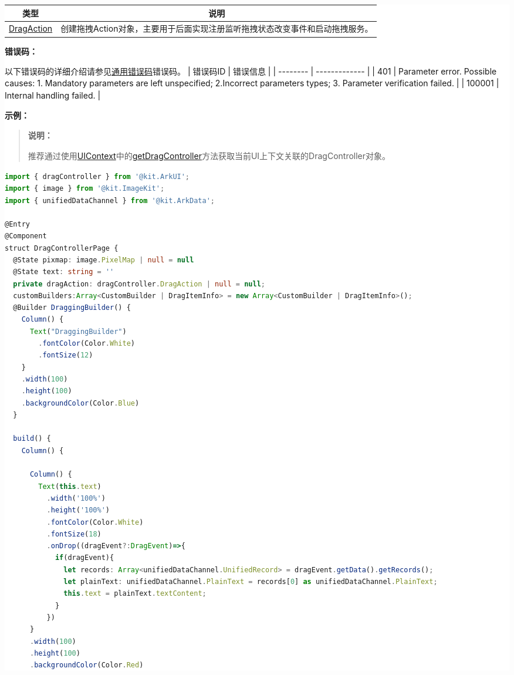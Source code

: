 | 类型                                                   | 说明               |
| ------------------------------------------------------ | ------------------ |
| [DragAction](#dragaction11)| 创建拖拽Action对象，主要用于后面实现注册监听拖拽状态改变事件和启动拖拽服务。 |

**错误码：**

以下错误码的详细介绍请参见[通用错误码](../errorcode-universal.md)错误码。
| 错误码ID | 错误信息      |
| -------- | ------------- |
| 401      | Parameter error. Possible causes: 1. Mandatory parameters are left unspecified; 2.Incorrect parameters types; 3. Parameter verification failed.   |
| 100001   | Internal handling failed. |

**示例：**

> **说明：**
>
> 推荐通过使用[UIContext](arkts-apis-uicontext-uicontext.md)中的[getDragController](arkts-apis-uicontext-uicontext.md#getdragcontroller11)方法获取当前UI上下文关联的DragController对象。

```ts
import { dragController } from '@kit.ArkUI';
import { image } from '@kit.ImageKit';
import { unifiedDataChannel } from '@kit.ArkData';

@Entry
@Component
struct DragControllerPage {
  @State pixmap: image.PixelMap | null = null
  @State text: string = ''
  private dragAction: dragController.DragAction | null = null;
  customBuilders:Array<CustomBuilder | DragItemInfo> = new Array<CustomBuilder | DragItemInfo>();
  @Builder DraggingBuilder() {
    Column() {
      Text("DraggingBuilder")
        .fontColor(Color.White)
        .fontSize(12)
    }
    .width(100)
    .height(100)
    .backgroundColor(Color.Blue)
  }

  build() {
    Column() {

      Column() {
        Text(this.text)
          .width('100%')
          .height('100%')
          .fontColor(Color.White)
          .fontSize(18)
          .onDrop((dragEvent?:DragEvent)=>{
            if(dragEvent){
              let records: Array<unifiedDataChannel.UnifiedRecord> = dragEvent.getData().getRecords();
              let plainText: unifiedDataChannel.PlainText = records[0] as unifiedDataChannel.PlainText;
              this.text = plainText.textContent;
            }
          })
      }
      .width(100)
      .height(100)
      .backgroundColor(Color.Red)
```